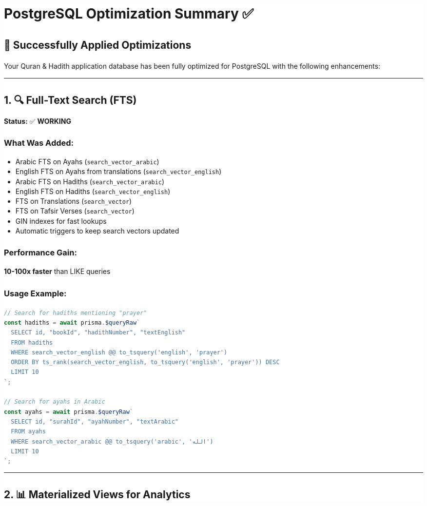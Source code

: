 # PostgreSQL Optimization Summary ✅

## 🎉 Successfully Applied Optimizations

Your Quran & Hadith application database has been fully optimized for PostgreSQL with the following enhancements:

---

## 1. 🔍 Full-Text Search (FTS)

**Status:** ✅ **WORKING**

### What Was Added:
- Arabic FTS on Ayahs (`search_vector_arabic`)
- English FTS on Ayahs from translations (`search_vector_english`)
- Arabic FTS on Hadiths (`search_vector_arabic`)
- English FTS on Hadiths (`search_vector_english`)
- FTS on Translations (`search_vector`)
- FTS on Tafsir Verses (`search_vector`)
- GIN indexes for fast lookups
- Automatic triggers to keep search vectors updated

### Performance Gain:
**10-100x faster** than LIKE queries

### Usage Example:
```typescript
// Search for hadiths mentioning "prayer"
const hadiths = await prisma.$queryRaw`
  SELECT id, "bookId", "hadithNumber", "textEnglish"
  FROM hadiths
  WHERE search_vector_english @@ to_tsquery('english', 'prayer')
  ORDER BY ts_rank(search_vector_english, to_tsquery('english', 'prayer')) DESC
  LIMIT 10
`;

// Search for ayahs in Arabic
const ayahs = await prisma.$queryRaw`
  SELECT id, "surahId", "ayahNumber", "textArabic"
  FROM ayahs
  WHERE search_vector_arabic @@ to_tsquery('arabic', 'الله')
  LIMIT 10
`;
```

---

## 2. 📊 Materialized Views for Analytics
